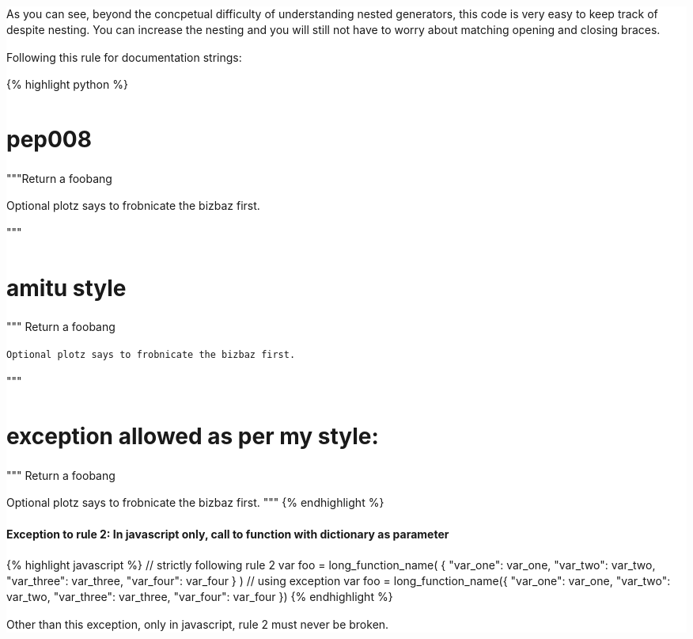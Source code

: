As you can see, beyond the concpetual difficulty of understanding nested
generators, this code is very easy to keep track of despite nesting. You can
increase the nesting and you will still not have to worry about matching
opening and closing braces.

Following this rule for documentation strings:

{% highlight python %}
# pep008

"""Return a foobang

Optional plotz says to frobnicate the bizbaz first.

"""

# amitu style

"""
    Return a foobang

    Optional plotz says to frobnicate the bizbaz first.
"""

# exception allowed as per my style:

"""
Return a foobang

Optional plotz says to frobnicate the bizbaz first.
"""
{% endhighlight %}

#### Exception to rule 2: In javascript only, call to function with dictionary as parameter

{% highlight javascript %}
// strictly following rule 2
var foo = long_function_name(
    {
        "var_one": var_one, "var_two": var_two, "var_three": var_three,
        "var_four": var_four
    }
)
// using exception
var foo = long_function_name({
    "var_one": var_one, "var_two": var_two, "var_three": var_three, 
    "var_four": var_four
})
{% endhighlight %}

Other than this exception, only in javascript, rule 2 must never be broken.
